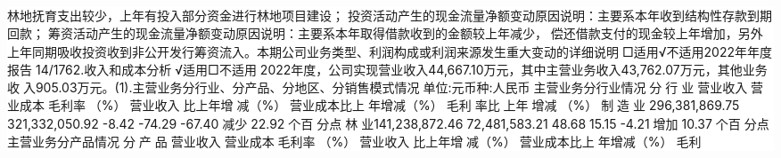 林地抚育支出较少，上年有投入部分资金进行林地项目建设；
投资活动产生的现金流量净额变动原因说明：主要系本年收到结构性存款到期回款；
筹资活动产生的现金流量净额变动原因说明：主要系本年取得借款收到的金额较上年减少，
偿还借款支付的现金较上年增加，另外上年同期吸收投资收到非公开发行筹资流入。本期公司业务类型、利润构成或利润来源发生重大变动的详细说明
□适用√不适用2022年年度报告
14/1762.收入和成本分析
√适用□不适用
2022年度，公司实现营业收入44,667.10万元，其中主营业务收入43,762.07万元，其他业务收
入905.03万元。(1).主营业务分行业、分产品、分地区、分销售模式情况
单位:元币种:人民币
主营业务分行业情况
分
行
业
营业收入
营业成本
毛利率
（%）
营业收入
比上年增
减（%）
营业成本比上
年增减（%）
毛利
率比
上年
增减
（%）
制
造
业
296,381,869.75
321,332,050.92
-8.42
-74.29
-67.40
减少
22.92
个百
分点
林
业141,238,872.46
72,481,583.21
48.68
15.15
-4.21
增加
10.37
个百
分点
主营业务分产品情况
分
产
品
营业收入
营业成本
毛利率
（%）
营业收入
比上年增
减（%）
营业成本比上
年增减（%）
毛利
